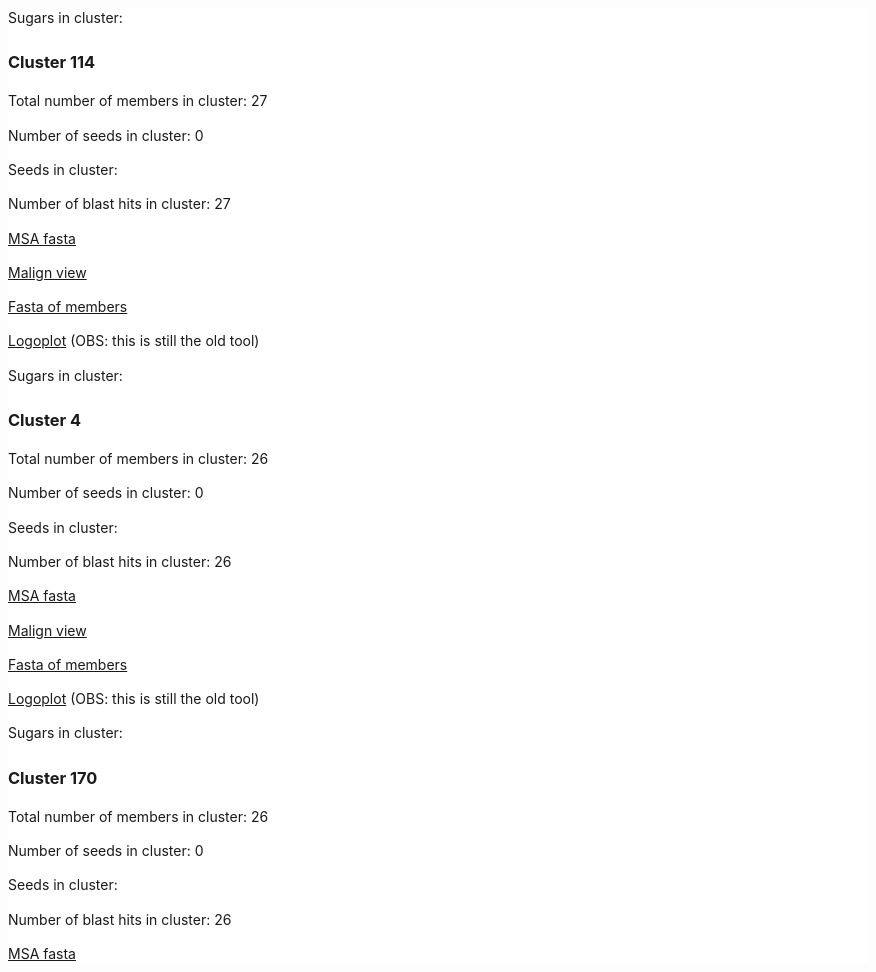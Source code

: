 Sugars in cluster:


### Cluster 114
Total number of members in cluster: 27

Number of seeds in cluster: 0

Seeds in cluster: 

Number of blast hits in cluster: 27

[MSA fasta](https://github.com/idameitil/phd/tree/master/data/wzy/ssn-clusterings/clustering/2205111339/clusters/0027_114/sequences.afa)

[Malign view](https://github.com/idameitil/phd/tree/master/data/wzy/ssn-clusterings/clustering/2205111339/clusters/0027_114/sequences.malign)

[Fasta of members](https://github.com/idameitil/phd/tree/master/data/wzy/ssn-clusterings/clustering/2205111339/clusters/0027_114/sequences.fa)

[Logoplot](https://github.com/idameitil/phd/tree/master/data/wzy/ssn-clusterings/clustering/2205111339/clusters/0027_114/sequences.logo-001.jpg) (OBS: this is still the old tool)

Sugars in cluster:


### Cluster 4
Total number of members in cluster: 26

Number of seeds in cluster: 0

Seeds in cluster: 

Number of blast hits in cluster: 26

[MSA fasta](https://github.com/idameitil/phd/tree/master/data/wzy/ssn-clusterings/clustering/2205111339/clusters/0026_4/sequences.afa)

[Malign view](https://github.com/idameitil/phd/tree/master/data/wzy/ssn-clusterings/clustering/2205111339/clusters/0026_4/sequences.malign)

[Fasta of members](https://github.com/idameitil/phd/tree/master/data/wzy/ssn-clusterings/clustering/2205111339/clusters/0026_4/sequences.fa)

[Logoplot](https://github.com/idameitil/phd/tree/master/data/wzy/ssn-clusterings/clustering/2205111339/clusters/0026_4/sequences.logo-001.jpg) (OBS: this is still the old tool)

Sugars in cluster:


### Cluster 170
Total number of members in cluster: 26

Number of seeds in cluster: 0

Seeds in cluster: 

Number of blast hits in cluster: 26

[MSA fasta](https://github.com/idameitil/phd/tree/master/data/wzy/ssn-clusterings/clustering/2205111339/clusters/0026_170/sequences.afa)
